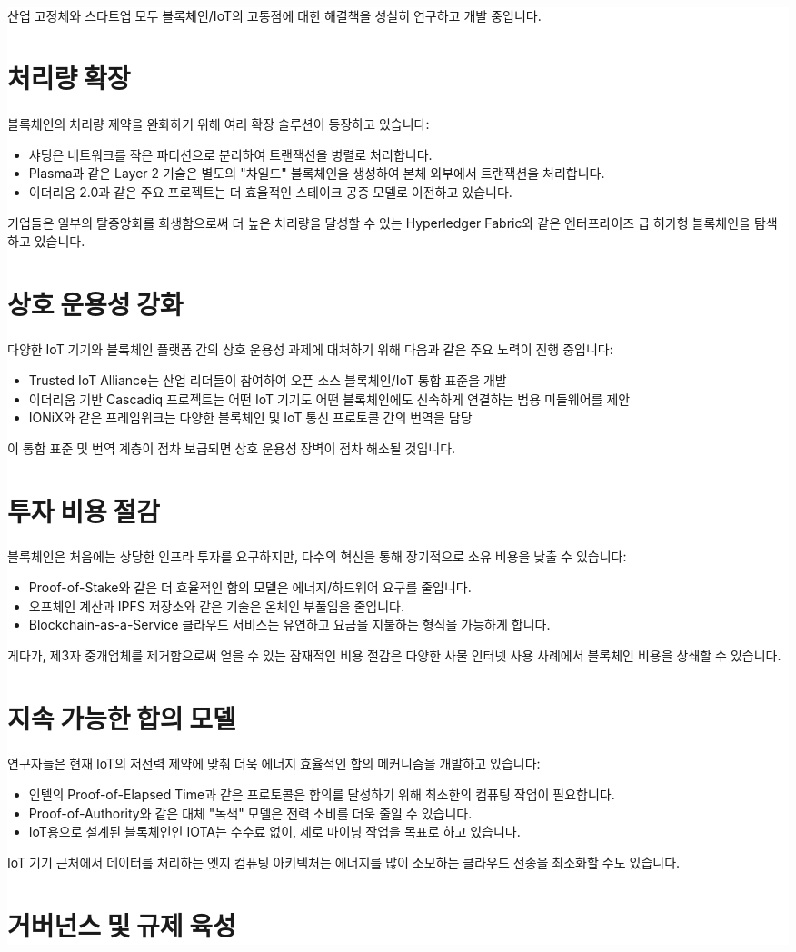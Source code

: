 산업 고정체와 스타트업 모두 블록체인/IoT의 고통점에 대한 해결책을 성실히 연구하고 개발 중입니다.

<div class="content-ad"></div>

# 처리량 확장

블록체인의 처리량 제약을 완화하기 위해 여러 확장 솔루션이 등장하고 있습니다:

- 샤딩은 네트워크를 작은 파티션으로 분리하여 트랜잭션을 병렬로 처리합니다.
- Plasma과 같은 Layer 2 기술은 별도의 "차일드" 블록체인을 생성하여 본체 외부에서 트랜잭션을 처리합니다.
- 이더리움 2.0과 같은 주요 프로젝트는 더 효율적인 스테이크 공증 모델로 이전하고 있습니다.

기업들은 일부의 탈중앙화를 희생함으로써 더 높은 처리량을 달성할 수 있는 Hyperledger Fabric와 같은 엔터프라이즈 급 허가형 블록체인을 탐색하고 있습니다.

<div class="content-ad"></div>

# 상호 운용성 강화

다양한 IoT 기기와 블록체인 플랫폼 간의 상호 운용성 과제에 대처하기 위해 다음과 같은 주요 노력이 진행 중입니다:

- Trusted IoT Alliance는 산업 리더들이 참여하여 오픈 소스 블록체인/IoT 통합 표준을 개발
- 이더리움 기반 Cascadiq 프로젝트는 어떤 IoT 기기도 어떤 블록체인에도 신속하게 연결하는 범용 미들웨어를 제안
- IONiX와 같은 프레임워크는 다양한 블록체인 및 IoT 통신 프로토콜 간의 번역을 담당

이 통합 표준 및 번역 계층이 점차 보급되면 상호 운용성 장벽이 점차 해소될 것입니다.

<div class="content-ad"></div>

# 투자 비용 절감

블록체인은 처음에는 상당한 인프라 투자를 요구하지만, 다수의 혁신을 통해 장기적으로 소유 비용을 낮출 수 있습니다:

- Proof-of-Stake와 같은 더 효율적인 합의 모델은 에너지/하드웨어 요구를 줄입니다.
- 오프체인 계산과 IPFS 저장소와 같은 기술은 온체인 부풀임을 줄입니다.
- Blockchain-as-a-Service 클라우드 서비스는 유연하고 요금을 지불하는 형식을 가능하게 합니다.

게다가, 제3자 중개업체를 제거함으로써 얻을 수 있는 잠재적인 비용 절감은 다양한 사물 인터넷 사용 사례에서 블록체인 비용을 상쇄할 수 있습니다.

<div class="content-ad"></div>

# 지속 가능한 합의 모델

연구자들은 현재 IoT의 저전력 제약에 맞춰 더욱 에너지 효율적인 합의 메커니즘을 개발하고 있습니다:

- 인텔의 Proof-of-Elapsed Time과 같은 프로토콜은 합의를 달성하기 위해 최소한의 컴퓨팅 작업이 필요합니다.
- Proof-of-Authority와 같은 대체 "녹색" 모델은 전력 소비를 더욱 줄일 수 있습니다.
- IoT용으로 설계된 블록체인인 IOTA는 수수료 없이, 제로 마이닝 작업을 목표로 하고 있습니다.

IoT 기기 근처에서 데이터를 처리하는 엣지 컴퓨팅 아키텍처는 에너지를 많이 소모하는 클라우드 전송을 최소화할 수도 있습니다.

<div class="content-ad"></div>

# 거버넌스 및 규제 육성
